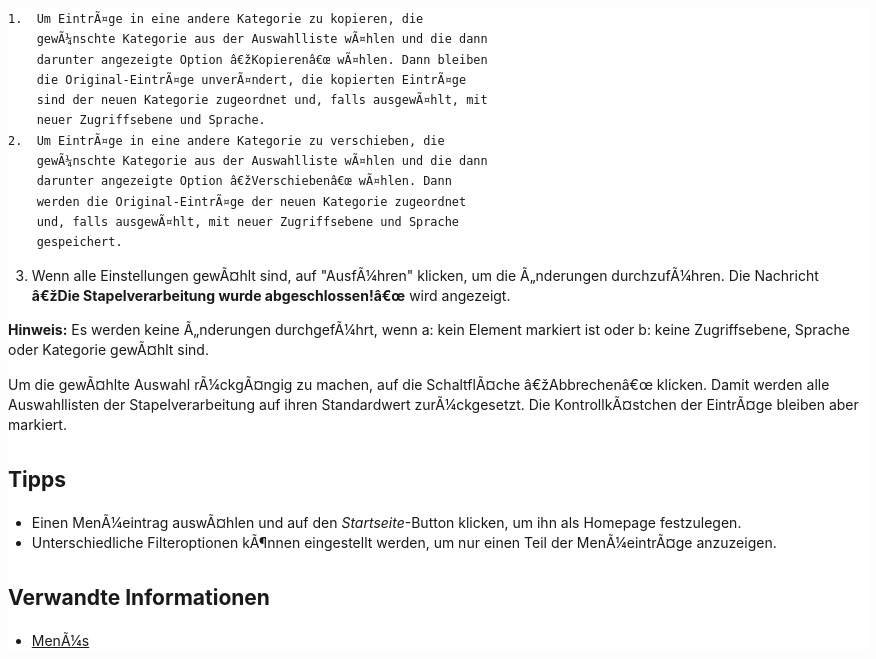     1.  Um EintrÃ¤ge in eine andere Kategorie zu kopieren, die
        gewÃ¼nschte Kategorie aus der Auswahlliste wÃ¤hlen und die dann
        darunter angezeigte Option â€žKopierenâ€œ wÃ¤hlen. Dann bleiben
        die Original-EintrÃ¤ge unverÃ¤ndert, die kopierten EintrÃ¤ge
        sind der neuen Kategorie zugeordnet und, falls ausgewÃ¤hlt, mit
        neuer Zugriffsebene und Sprache.
    2.  Um EintrÃ¤ge in eine andere Kategorie zu verschieben, die
        gewÃ¼nschte Kategorie aus der Auswahlliste wÃ¤hlen und die dann
        darunter angezeigte Option â€žVerschiebenâ€œ wÃ¤hlen. Dann
        werden die Original-EintrÃ¤ge der neuen Kategorie zugeordnet
        und, falls ausgewÃ¤hlt, mit neuer Zugriffsebene und Sprache
        gespeichert.
3.  Wenn alle Einstellungen gewÃ¤hlt sind, auf "AusfÃ¼hren" klicken, um
    die Ã„nderungen durchzufÃ¼hren. Die Nachricht **â€žDie
    Stapelverarbeitung wurde abgeschlossen!â€œ** wird angezeigt.

**Hinweis:** Es werden keine Ã„nderungen durchgefÃ¼hrt, wenn a: kein
Element markiert ist oder b: keine Zugriffsebene, Sprache oder Kategorie
gewÃ¤hlt sind.

Um die gewÃ¤hlte Auswahl rÃ¼ckgÃ¤ngig zu machen, auf die SchaltflÃ¤che
â€žAbbrechenâ€œ klicken. Damit werden alle Auswahllisten der
Stapelverarbeitung auf ihren Standardwert zurÃ¼ckgesetzt. Die
KontrollkÃ¤stchen der EintrÃ¤ge bleiben aber markiert.

## Tipps

- Einen MenÃ¼eintrag auswÃ¤hlen und auf den *Startseite*-Button klicken,
  um ihn als Homepage festzulegen.
- Unterschiedliche Filteroptionen kÃ¶nnen eingestellt werden, um nur
  einen Teil der MenÃ¼eintrÃ¤ge anzuzeigen.

## Verwandte Informationen

- [MenÃ¼s](https://docs.joomla.org/Help4.x:Menus/de "Help4.x:Menus/de")
